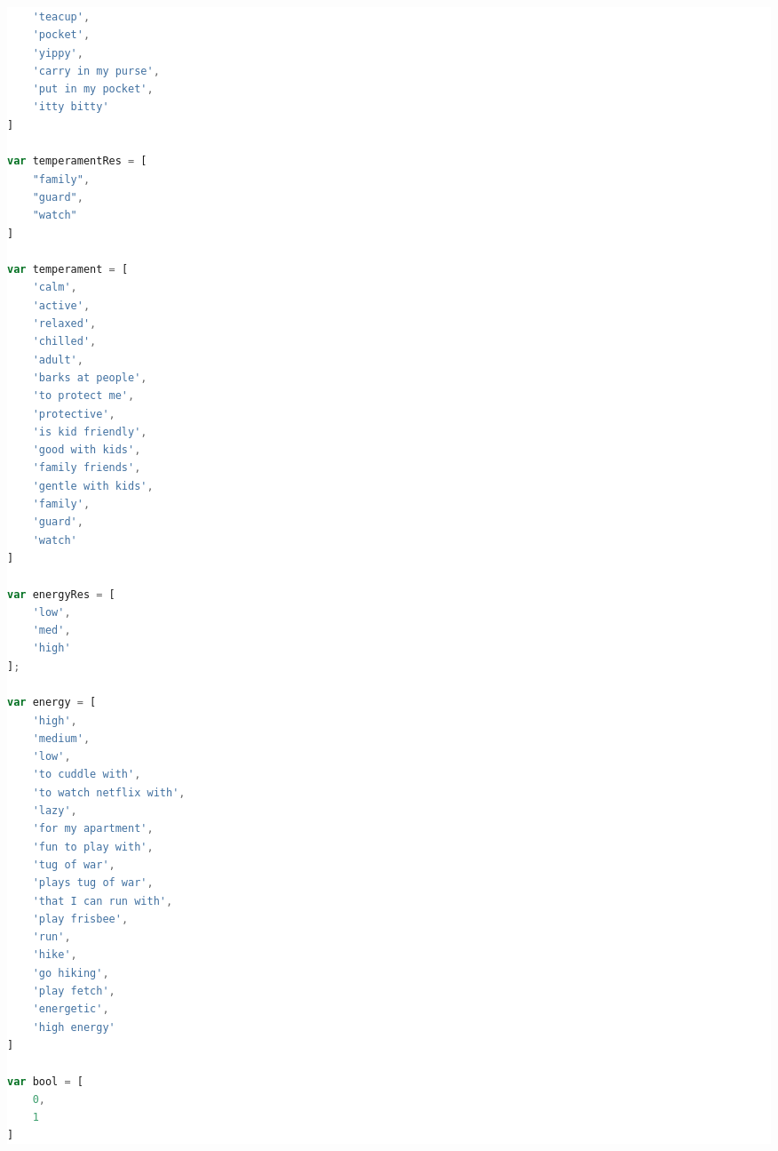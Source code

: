 ```javascript
    'teacup',
    'pocket',
    'yippy',
    'carry in my purse',
    'put in my pocket',
    'itty bitty'
]

var temperamentRes = [
    "family",
    "guard",
    "watch"
]

var temperament = [
    'calm',
    'active',
    'relaxed',
    'chilled',
    'adult',
    'barks at people',
    'to protect me',
    'protective',
    'is kid friendly',
    'good with kids',
    'family friends',
    'gentle with kids',
    'family',
    'guard',
    'watch'
]

var energyRes = [
    'low',
    'med',
    'high'
];

var energy = [
    'high',
    'medium',
    'low',
    'to cuddle with',
    'to watch netflix with',
    'lazy',
    'for my apartment',
    'fun to play with',
    'tug of war',
    'plays tug of war',
    'that I can run with',
    'play frisbee',
    'run',
    'hike',
    'go hiking',
    'play fetch',
    'energetic',
    'high energy'
]

var bool = [
    0,
    1
]
```